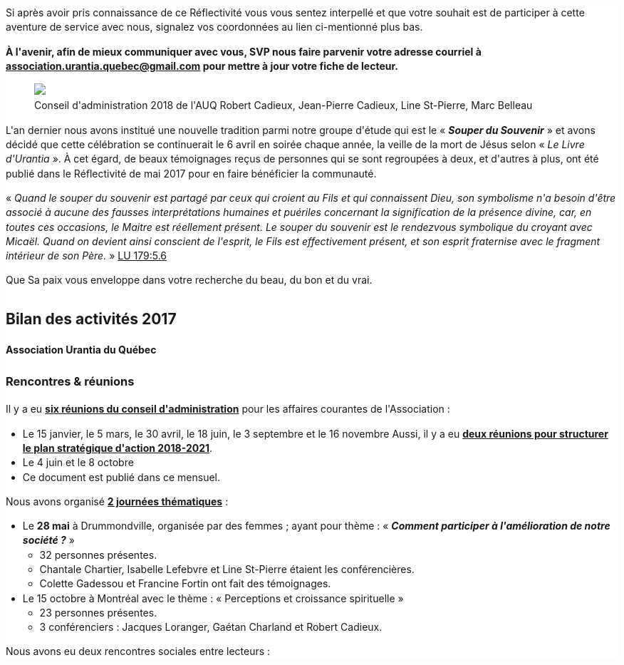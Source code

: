 Si après avoir pris connaissance de ce Réflectivité vous vous sentez interpellé et que votre souhait est de participer à cette aventure de service avec nous, signalez vos coordonnées au lien ci-mentionné plus bas.

**À l'avenir, afin de mieux communiquer avec vous, SVP nous faire parvenir votre adresse courriel à association.urantia.quebec@gmail.com pour mettre à jour votre fiche de lecteur.**

<figure id="Figure_2" class="image urantiapedia image-style-align-left">
<img src="/image/article/Reflectivite/2018/002.jpg">
<figcaption>Conseil d'administration 2018 de l'AUQ Robert Cadieux, Jean-Pierre Cadieux, Line St-Pierre, Marc Belleau</figcaption>
</figure>

L'an dernier nous avons institué une nouvelle tradition parmi notre groupe d'étude qui est le « ***Souper du Souvenir*** » et avons décidé que cette célébration se continuerait le 6 avril en soirée chaque année, la veille de la mort de Jésus selon « _Le Livre d'Urantia_ ». À cet égard, de beaux témoignages reçus de personnes qui se sont regroupées à deux, et d'autres à plus, ont été publié dans le Réflectivité de mai 2017 pour en faire bénéficier la communauté.

« _Quand le souper du souvenir est partagé par ceux qui croient au Fils et qui connaissent Dieu, son symbolisme n'a besoin d'être associé à aucune des fausses interprétations humaines et puériles concernant la signification de la présence divine, car, en toutes ces occasions, le Maitre est réellement présent. Le souper du souvenir est le rendezvous symbolique du croyant avec Micaël. Quand on devient ainsi conscient de l'esprit, le Fils est effectivement présent, et son esprit fraternise avec le fragment intérieur de son Père._ » [LU 179:5.6](/fr/The_Urantia_Book/179#p5_6)

Que Sa paix vous enveloppe dans votre recherche du beau, du bon et du vrai.

## Bilan des activités 2017

**Association Urantia du Québec**

### Rencontres & réunions

Il y a eu **<ins>six réunions du conseil d'administration</ins>** pour les affaires courantes de l'Association :

- Le 15 janvier, le 5 mars, le 30 avril, le 18 juin, le 3 septembre et le 16 novembre Aussi, il y a eu **<ins>deux réunions pour structurer le plan stratégique d'action 2018-2021</ins>**.
- Le 4 juin et le 8 octobre
- Ce document est publié dans ce mensuel.

Nous avons organisé **<ins>2 journées thématiques</ins>** :

- Le **28 mai** à Drummondville, organisée par des femmes ; ayant pour thème : « ***Comment participer à l'amélioration de notre société ?*** »
  - 32 personnes présentes.
  - Chantale Chartier, Isabelle Lefebvre et Line St-Pierre étaient les conférencières.
  - Colette Gadessou et Francine Fortin ont fait des témoignages.
- Le 15 octobre à Montréal avec le thème : « Perceptions et croissance spirituelle »
  - 23 personnes présentes.
  - 3 conférenciers : Jacques Loranger, Gaétan Charland et Robert Cadieux.

Nous avons eu deux rencontres sociales entre lecteurs :
